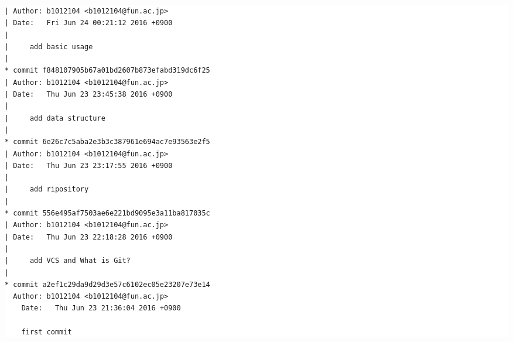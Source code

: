 	| Author: b1012104 <b1012104@fun.ac.jp>
	| Date:   Fri Jun 24 00:21:12 2016 +0900
	|
	|     add basic usage
	|
	* commit f848107905b67a01bd2607b873efabd319dc6f25
	| Author: b1012104 <b1012104@fun.ac.jp>
	| Date:   Thu Jun 23 23:45:38 2016 +0900
	|
	|     add data structure
	|
	* commit 6e26c7c5aba2e3b3c387961e694ac7e93563e2f5
	| Author: b1012104 <b1012104@fun.ac.jp>
	| Date:   Thu Jun 23 23:17:55 2016 +0900
	|
	|     add ripository
	|
	* commit 556e495af7503ae6e221bd9095e3a11ba817035c
	| Author: b1012104 <b1012104@fun.ac.jp>
	| Date:   Thu Jun 23 22:18:28 2016 +0900
	|
	|     add VCS and What is Git?
	|
	* commit a2ef1c29da9d29d3e57c6102ec05e23207e73e14
	  Author: b1012104 <b1012104@fun.ac.jp>
	    Date:   Thu Jun 23 21:36:04 2016 +0900

		first commit
